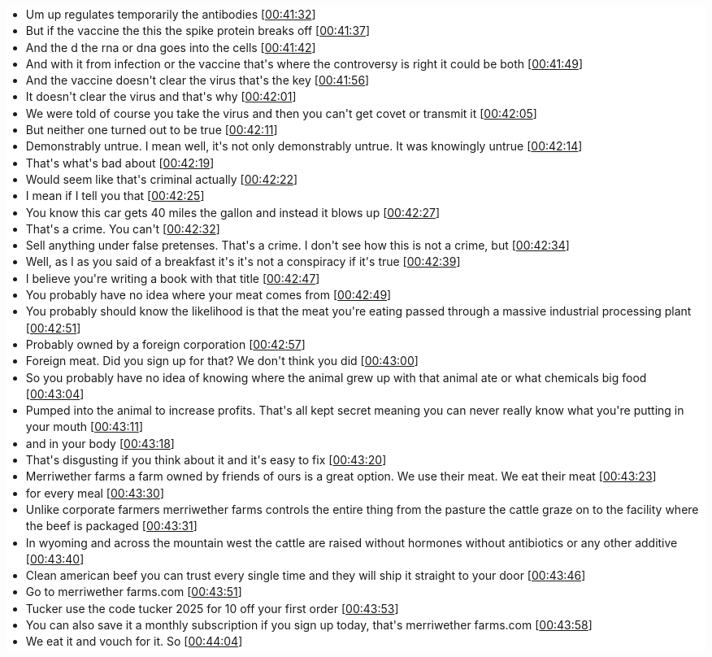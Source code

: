 *  Um up regulates temporarily the antibodies [[00:41:32](https://www.youtube.com/watch?v=mgZaT-OriO8&t=2492.52s)]
*  But if the vaccine the this the spike protein breaks off [[00:41:37](https://www.youtube.com/watch?v=mgZaT-OriO8&t=2497.48s)]
*  And the d the rna or dna goes into the cells [[00:41:42](https://www.youtube.com/watch?v=mgZaT-OriO8&t=2502.3599999999997s)]
*  And with it from infection or the vaccine that's where the controversy is right it could be both [[00:41:49](https://www.youtube.com/watch?v=mgZaT-OriO8&t=2509.16s)]
*  And the vaccine doesn't clear the virus that's the key [[00:41:56](https://www.youtube.com/watch?v=mgZaT-OriO8&t=2516.68s)]
*  It doesn't clear the virus and that's why [[00:42:01](https://www.youtube.com/watch?v=mgZaT-OriO8&t=2521.8799999999997s)]
*  We were told of course you take the virus and then you can't get covet or transmit it [[00:42:05](https://www.youtube.com/watch?v=mgZaT-OriO8&t=2525.7999999999997s)]
*  But neither one turned out to be true [[00:42:11](https://www.youtube.com/watch?v=mgZaT-OriO8&t=2531.3199999999997s)]
*  Demonstrably untrue. I mean well, it's not only demonstrably untrue. It was knowingly untrue [[00:42:14](https://www.youtube.com/watch?v=mgZaT-OriO8&t=2534.02s)]
*  That's what's bad about [[00:42:19](https://www.youtube.com/watch?v=mgZaT-OriO8&t=2539.48s)]
*  Would seem like that's criminal actually [[00:42:22](https://www.youtube.com/watch?v=mgZaT-OriO8&t=2542.68s)]
*  I mean if I tell you that [[00:42:25](https://www.youtube.com/watch?v=mgZaT-OriO8&t=2545.48s)]
*  You know this car gets 40 miles the gallon and instead it blows up [[00:42:27](https://www.youtube.com/watch?v=mgZaT-OriO8&t=2547.88s)]
*  That's a crime. You can't [[00:42:32](https://www.youtube.com/watch?v=mgZaT-OriO8&t=2552.84s)]
*  Sell anything under false pretenses. That's a crime. I don't see how this is not a crime, but [[00:42:34](https://www.youtube.com/watch?v=mgZaT-OriO8&t=2554.84s)]
*  Well, as I as you said of a breakfast it's it's not a conspiracy if it's true [[00:42:39](https://www.youtube.com/watch?v=mgZaT-OriO8&t=2559.96s)]
*  I believe you're writing a book with that title [[00:42:47](https://www.youtube.com/watch?v=mgZaT-OriO8&t=2567.08s)]
*  You probably have no idea where your meat comes from [[00:42:49](https://www.youtube.com/watch?v=mgZaT-OriO8&t=2569.16s)]
*  You probably should know the likelihood is that the meat you're eating passed through a massive industrial processing plant [[00:42:51](https://www.youtube.com/watch?v=mgZaT-OriO8&t=2571.64s)]
*  Probably owned by a foreign corporation [[00:42:57](https://www.youtube.com/watch?v=mgZaT-OriO8&t=2577.78s)]
*  Foreign meat. Did you sign up for that? We don't think you did [[00:43:00](https://www.youtube.com/watch?v=mgZaT-OriO8&t=2580.76s)]
*  So you probably have no idea of knowing where the animal grew up with that animal ate or what chemicals big food [[00:43:04](https://www.youtube.com/watch?v=mgZaT-OriO8&t=2584.6s)]
*  Pumped into the animal to increase profits. That's all kept secret meaning you can never really know what you're putting in your mouth [[00:43:11](https://www.youtube.com/watch?v=mgZaT-OriO8&t=2591.56s)]
*  and in your body [[00:43:18](https://www.youtube.com/watch?v=mgZaT-OriO8&t=2598.68s)]
*  That's disgusting if you think about it and it's easy to fix [[00:43:20](https://www.youtube.com/watch?v=mgZaT-OriO8&t=2600.2799999999997s)]
*  Merriwether farms a farm owned by friends of ours is a great option. We use their meat. We eat their meat [[00:43:23](https://www.youtube.com/watch?v=mgZaT-OriO8&t=2603.72s)]
*  for every meal [[00:43:30](https://www.youtube.com/watch?v=mgZaT-OriO8&t=2610.2799999999997s)]
*  Unlike corporate farmers merriwether farms controls the entire thing from the pasture the cattle graze on to the facility where the beef is packaged [[00:43:31](https://www.youtube.com/watch?v=mgZaT-OriO8&t=2611.64s)]
*  In wyoming and across the mountain west the cattle are raised without hormones without antibiotics or any other additive [[00:43:40](https://www.youtube.com/watch?v=mgZaT-OriO8&t=2620.12s)]
*  Clean american beef you can trust every single time and they will ship it straight to your door [[00:43:46](https://www.youtube.com/watch?v=mgZaT-OriO8&t=2626.44s)]
*  Go to merriwether farms.com [[00:43:51](https://www.youtube.com/watch?v=mgZaT-OriO8&t=2631.88s)]
*  Tucker use the code tucker 2025 for 10 off your first order [[00:43:53](https://www.youtube.com/watch?v=mgZaT-OriO8&t=2633.96s)]
*  You can also save it a monthly subscription if you sign up today, that's merriwether farms.com [[00:43:58](https://www.youtube.com/watch?v=mgZaT-OriO8&t=2638.2000000000003s)]
*  We eat it and vouch for it. So [[00:44:04](https://www.youtube.com/watch?v=mgZaT-OriO8&t=2644.36s)]